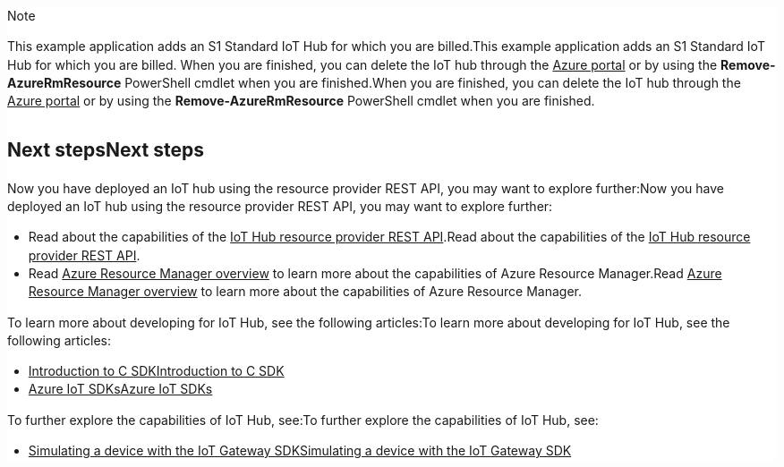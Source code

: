 > [!NOTE]
> <span data-ttu-id="686a5-151">This example application adds an S1 Standard IoT Hub for which you are billed.</span><span class="sxs-lookup"><span data-stu-id="686a5-151">This example application adds an S1 Standard IoT Hub for which you are billed.</span></span> <span data-ttu-id="686a5-152">When you are finished, you can delete the IoT hub through the [Azure portal][lnk-azure-portal] or by using the **Remove-AzureRmResource** PowerShell cmdlet when you are finished.</span><span class="sxs-lookup"><span data-stu-id="686a5-152">When you are finished, you can delete the IoT hub through the [Azure portal][lnk-azure-portal] or by using the **Remove-AzureRmResource** PowerShell cmdlet when you are finished.</span></span>
> 
> 

## <a name="next-steps"></a><span data-ttu-id="686a5-153">Next steps</span><span class="sxs-lookup"><span data-stu-id="686a5-153">Next steps</span></span>
<span data-ttu-id="686a5-154">Now you have deployed an IoT hub using the resource provider REST API, you may want to explore further:</span><span class="sxs-lookup"><span data-stu-id="686a5-154">Now you have deployed an IoT hub using the resource provider REST API, you may want to explore further:</span></span>

* <span data-ttu-id="686a5-155">Read about the capabilities of the [IoT Hub resource provider REST API][lnk-rest-api].</span><span class="sxs-lookup"><span data-stu-id="686a5-155">Read about the capabilities of the [IoT Hub resource provider REST API][lnk-rest-api].</span></span>
* <span data-ttu-id="686a5-156">Read [Azure Resource Manager overview][lnk-azure-rm-overview] to learn more about the capabilities of Azure Resource Manager.</span><span class="sxs-lookup"><span data-stu-id="686a5-156">Read [Azure Resource Manager overview][lnk-azure-rm-overview] to learn more about the capabilities of Azure Resource Manager.</span></span>

<span data-ttu-id="686a5-157">To learn more about developing for IoT Hub, see the following articles:</span><span class="sxs-lookup"><span data-stu-id="686a5-157">To learn more about developing for IoT Hub, see the following articles:</span></span>

* <span data-ttu-id="686a5-158">[Introduction to C SDK][lnk-c-sdk]</span><span class="sxs-lookup"><span data-stu-id="686a5-158">[Introduction to C SDK][lnk-c-sdk]</span></span>
* <span data-ttu-id="686a5-159">[Azure IoT SDKs][lnk-sdks]</span><span class="sxs-lookup"><span data-stu-id="686a5-159">[Azure IoT SDKs][lnk-sdks]</span></span>

<span data-ttu-id="686a5-160">To further explore the capabilities of IoT Hub, see:</span><span class="sxs-lookup"><span data-stu-id="686a5-160">To further explore the capabilities of IoT Hub, see:</span></span>

* <span data-ttu-id="686a5-161">[Simulating a device with the IoT Gateway SDK][lnk-gateway]</span><span class="sxs-lookup"><span data-stu-id="686a5-161">[Simulating a device with the IoT Gateway SDK][lnk-gateway]</span></span>


[lnk-free-trial]: https://azure.microsoft.com/pricing/free-trial/
[lnk-azure-portal]: https://portal.azure.com/
[lnk-status]: https://azure.microsoft.com/status/
[lnk-powershell-install]: /powershell/azureps-cmdlets-docs
[lnk-rest-api]: https://docs.microsoft.com/rest/api/iothub/iothubresource
[lnk-azure-rm-overview]: ../azure-resource-manager/resource-group-overview.md

[lnk-c-sdk]: iot-hub-device-sdk-c-intro.md
[lnk-sdks]: iot-hub-devguide-sdks.md

[lnk-gateway]: iot-hub-linux-gateway-sdk-simulated-device.md
